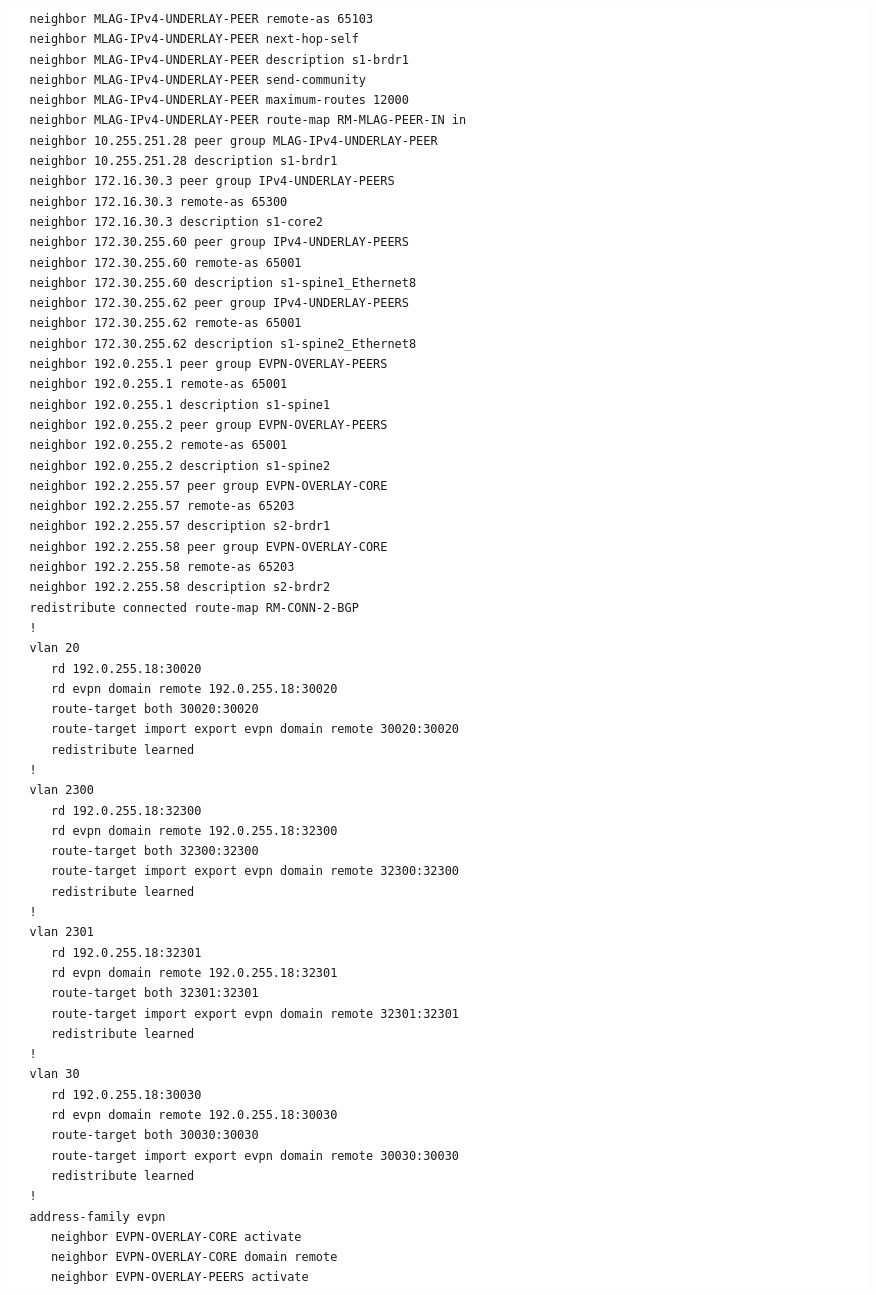 ```eos
   neighbor MLAG-IPv4-UNDERLAY-PEER remote-as 65103
   neighbor MLAG-IPv4-UNDERLAY-PEER next-hop-self
   neighbor MLAG-IPv4-UNDERLAY-PEER description s1-brdr1
   neighbor MLAG-IPv4-UNDERLAY-PEER send-community
   neighbor MLAG-IPv4-UNDERLAY-PEER maximum-routes 12000
   neighbor MLAG-IPv4-UNDERLAY-PEER route-map RM-MLAG-PEER-IN in
   neighbor 10.255.251.28 peer group MLAG-IPv4-UNDERLAY-PEER
   neighbor 10.255.251.28 description s1-brdr1
   neighbor 172.16.30.3 peer group IPv4-UNDERLAY-PEERS
   neighbor 172.16.30.3 remote-as 65300
   neighbor 172.16.30.3 description s1-core2
   neighbor 172.30.255.60 peer group IPv4-UNDERLAY-PEERS
   neighbor 172.30.255.60 remote-as 65001
   neighbor 172.30.255.60 description s1-spine1_Ethernet8
   neighbor 172.30.255.62 peer group IPv4-UNDERLAY-PEERS
   neighbor 172.30.255.62 remote-as 65001
   neighbor 172.30.255.62 description s1-spine2_Ethernet8
   neighbor 192.0.255.1 peer group EVPN-OVERLAY-PEERS
   neighbor 192.0.255.1 remote-as 65001
   neighbor 192.0.255.1 description s1-spine1
   neighbor 192.0.255.2 peer group EVPN-OVERLAY-PEERS
   neighbor 192.0.255.2 remote-as 65001
   neighbor 192.0.255.2 description s1-spine2
   neighbor 192.2.255.57 peer group EVPN-OVERLAY-CORE
   neighbor 192.2.255.57 remote-as 65203
   neighbor 192.2.255.57 description s2-brdr1
   neighbor 192.2.255.58 peer group EVPN-OVERLAY-CORE
   neighbor 192.2.255.58 remote-as 65203
   neighbor 192.2.255.58 description s2-brdr2
   redistribute connected route-map RM-CONN-2-BGP
   !
   vlan 20
      rd 192.0.255.18:30020
      rd evpn domain remote 192.0.255.18:30020
      route-target both 30020:30020
      route-target import export evpn domain remote 30020:30020
      redistribute learned
   !
   vlan 2300
      rd 192.0.255.18:32300
      rd evpn domain remote 192.0.255.18:32300
      route-target both 32300:32300
      route-target import export evpn domain remote 32300:32300
      redistribute learned
   !
   vlan 2301
      rd 192.0.255.18:32301
      rd evpn domain remote 192.0.255.18:32301
      route-target both 32301:32301
      route-target import export evpn domain remote 32301:32301
      redistribute learned
   !
   vlan 30
      rd 192.0.255.18:30030
      rd evpn domain remote 192.0.255.18:30030
      route-target both 30030:30030
      route-target import export evpn domain remote 30030:30030
      redistribute learned
   !
   address-family evpn
      neighbor EVPN-OVERLAY-CORE activate
      neighbor EVPN-OVERLAY-CORE domain remote
      neighbor EVPN-OVERLAY-PEERS activate
```